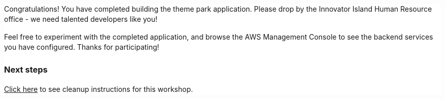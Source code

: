 Congratulations! You have completed building the theme park application. Please drop by the Innovator Island Human Resource office - we need talented developers like you!

Feel free to experiment with the completed application, and browse the AWS Management Console to see the backend services you have configured. Thanks for participating!

### Next steps

[Click here](../../00-cleanup/README.md) to see cleanup instructions for this workshop.
